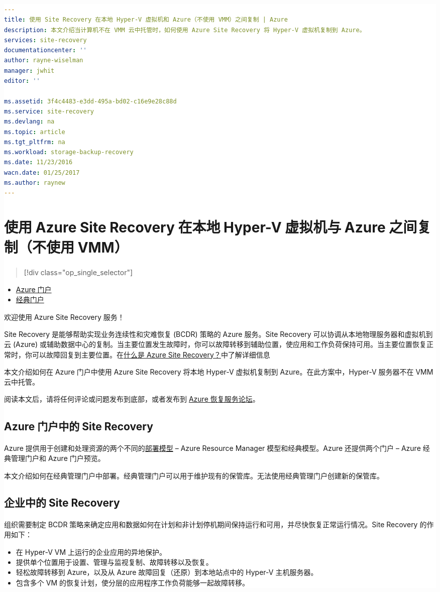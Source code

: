 ```yaml
---
title: 使用 Site Recovery 在本地 Hyper-V 虚拟机和 Azure（不使用 VMM）之间复制 | Azure
description: 本文介绍当计算机不在 VMM 云中托管时，如何使用 Azure Site Recovery 将 Hyper-V 虚拟机复制到 Azure。
services: site-recovery
documentationcenter: ''
author: rayne-wiselman
manager: jwhit
editor: ''

ms.assetid: 3f4c4483-e3dd-495a-bd02-c16e9e28c88d
ms.service: site-recovery
ms.devlang: na
ms.topic: article
ms.tgt_pltfrm: na
ms.workload: storage-backup-recovery
ms.date: 11/23/2016
wacn.date: 01/25/2017
ms.author: raynew
---
```


# 使用 Azure Site Recovery 在本地 Hyper-V 虚拟机与 Azure 之间复制（不使用 VMM）

> [!div class="op_single_selector"]
- [Azure 门户](./site-recovery-hyper-v-site-to-azure.md)
- [经典门户](./site-recovery-hyper-v-site-to-azure-classic.md)

欢迎使用 Azure Site Recovery 服务！

Site Recovery 是能够帮助实现业务连续性和灾难恢复 (BCDR) 策略的 Azure 服务。Site Recovery 可以协调从本地物理服务器和虚拟机到云 (Azure) 或辅助数据中心的复制。当主要位置发生故障时，你可以故障转移到辅助位置，使应用和工作负荷保持可用。当主要位置恢复正常时，你可以故障回复到主要位置。在[什么是 Azure Site Recovery？](./site-recovery-overview.md)中了解详细信息

本文介绍如何在 Azure 门户中使用 Azure Site Recovery 将本地 Hyper-V 虚拟机复制到 Azure。在此方案中，Hyper-V 服务器不在 VMM 云中托管。

阅读本文后，请将任何评论或问题发布到底部，或者发布到 [Azure 恢复服务论坛](https://social.msdn.microsoft.com/Forums/zh-cn/home?forum=hypervrecovmgr)。

## Azure 门户中的 Site Recovery

Azure 提供用于创建和处理资源的两个不同的[部署模型](../azure-resource-manager/resource-manager-deployment-model.md) – Azure Resource Manager 模型和经典模型。Azure 还提供两个门户 – Azure 经典管理门户和 Azure 门户预览。

本文介绍如何在经典管理门户中部署。经典管理门户可以用于维护现有的保管库。无法使用经典管理门户创建新的保管库。

## 企业中的 Site Recovery

组织需要制定 BCDR 策略来确定应用和数据如何在计划和非计划停机期间保持运行和可用，并尽快恢复正常运行情况。Site Recovery 的作用如下：

* 在 Hyper-V VM 上运行的企业应用的异地保护。
* 提供单个位置用于设置、管理与监视复制、故障转移以及恢复。
* 轻松故障转移到 Azure，以及从 Azure 故障回复（还原）到本地站点中的 Hyper-V 主机服务器。
* 包含多个 VM 的恢复计划，使分层的应用程序工作负荷能够一起故障转移。
